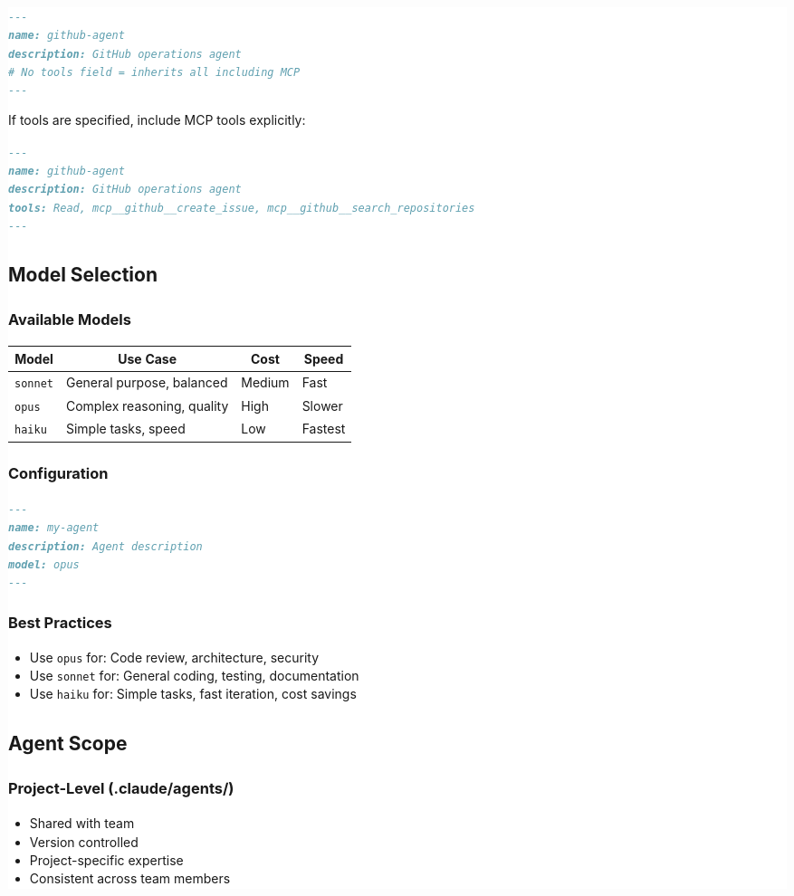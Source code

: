 ```markdown
---
name: github-agent
description: GitHub operations agent
# No tools field = inherits all including MCP
---
```

If tools are specified, include MCP tools explicitly:
```markdown
---
name: github-agent
description: GitHub operations agent
tools: Read, mcp__github__create_issue, mcp__github__search_repositories
---
```

## Model Selection

### Available Models

| Model | Use Case | Cost | Speed |
|-------|----------|------|-------|
| `sonnet` | General purpose, balanced | Medium | Fast |
| `opus` | Complex reasoning, quality | High | Slower |
| `haiku` | Simple tasks, speed | Low | Fastest |

### Configuration
```markdown
---
name: my-agent
description: Agent description
model: opus
---
```

### Best Practices
- Use `opus` for: Code review, architecture, security
- Use `sonnet` for: General coding, testing, documentation
- Use `haiku` for: Simple tasks, fast iteration, cost savings

## Agent Scope

### Project-Level (.claude/agents/)
- Shared with team
- Version controlled
- Project-specific expertise
- Consistent across team members
